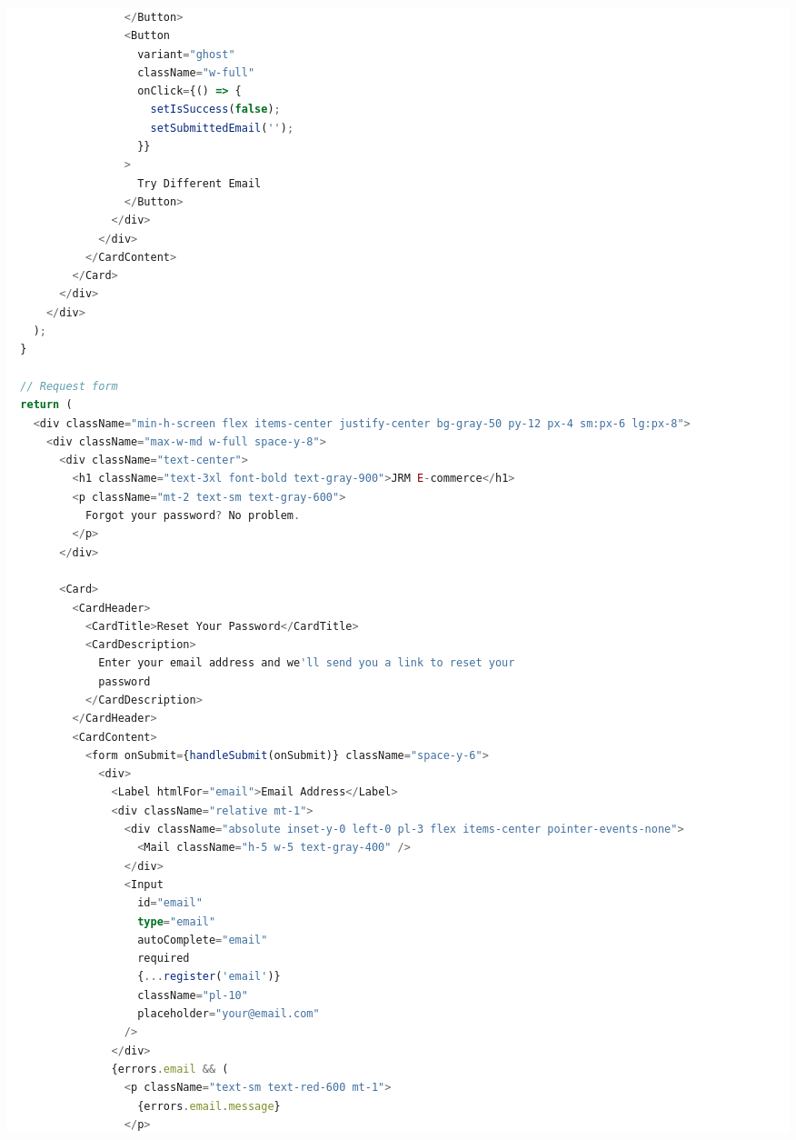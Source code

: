 ```typescript
                  </Button>
                  <Button
                    variant="ghost"
                    className="w-full"
                    onClick={() => {
                      setIsSuccess(false);
                      setSubmittedEmail('');
                    }}
                  >
                    Try Different Email
                  </Button>
                </div>
              </div>
            </CardContent>
          </Card>
        </div>
      </div>
    );
  }

  // Request form
  return (
    <div className="min-h-screen flex items-center justify-center bg-gray-50 py-12 px-4 sm:px-6 lg:px-8">
      <div className="max-w-md w-full space-y-8">
        <div className="text-center">
          <h1 className="text-3xl font-bold text-gray-900">JRM E-commerce</h1>
          <p className="mt-2 text-sm text-gray-600">
            Forgot your password? No problem.
          </p>
        </div>

        <Card>
          <CardHeader>
            <CardTitle>Reset Your Password</CardTitle>
            <CardDescription>
              Enter your email address and we'll send you a link to reset your
              password
            </CardDescription>
          </CardHeader>
          <CardContent>
            <form onSubmit={handleSubmit(onSubmit)} className="space-y-6">
              <div>
                <Label htmlFor="email">Email Address</Label>
                <div className="relative mt-1">
                  <div className="absolute inset-y-0 left-0 pl-3 flex items-center pointer-events-none">
                    <Mail className="h-5 w-5 text-gray-400" />
                  </div>
                  <Input
                    id="email"
                    type="email"
                    autoComplete="email"
                    required
                    {...register('email')}
                    className="pl-10"
                    placeholder="your@email.com"
                  />
                </div>
                {errors.email && (
                  <p className="text-sm text-red-600 mt-1">
                    {errors.email.message}
                  </p>
```